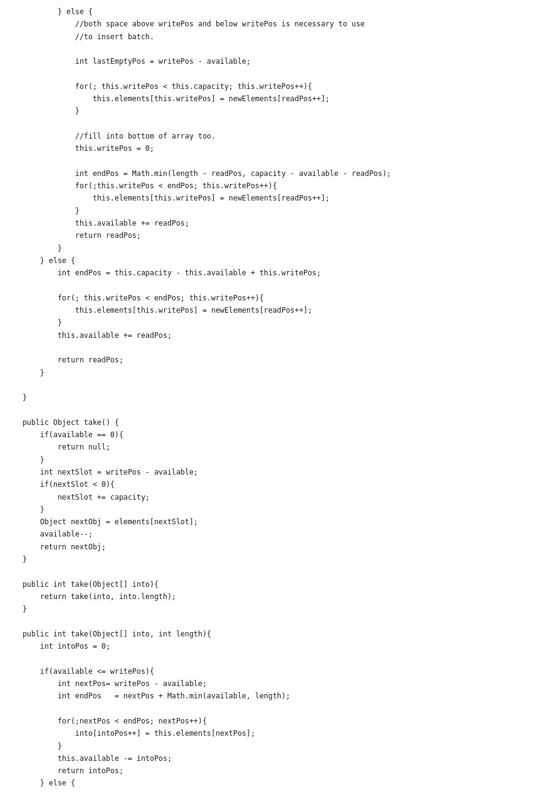 ```
            } else {
                //both space above writePos and below writePos is necessary to use
                //to insert batch.

                int lastEmptyPos = writePos - available;

                for(; this.writePos < this.capacity; this.writePos++){
                    this.elements[this.writePos] = newElements[readPos++];
                }

                //fill into bottom of array too.
                this.writePos = 0;

                int endPos = Math.min(length - readPos, capacity - available - readPos);
                for(;this.writePos < endPos; this.writePos++){
                    this.elements[this.writePos] = newElements[readPos++];
                }
                this.available += readPos;
                return readPos;
            }
        } else {
            int endPos = this.capacity - this.available + this.writePos;

            for(; this.writePos < endPos; this.writePos++){
                this.elements[this.writePos] = newElements[readPos++];
            }
            this.available += readPos;

            return readPos;
        }

    }

    public Object take() {
        if(available == 0){
            return null;
        }
        int nextSlot = writePos - available;
        if(nextSlot < 0){
            nextSlot += capacity;
        }
        Object nextObj = elements[nextSlot];
        available--;
        return nextObj;
    }

    public int take(Object[] into){
        return take(into, into.length);
    }

    public int take(Object[] into, int length){
        int intoPos = 0;

        if(available <= writePos){
            int nextPos= writePos - available;
            int endPos   = nextPos + Math.min(available, length);

            for(;nextPos < endPos; nextPos++){
                into[intoPos++] = this.elements[nextPos];
            }
            this.available -= intoPos;
            return intoPos;
        } else {
```